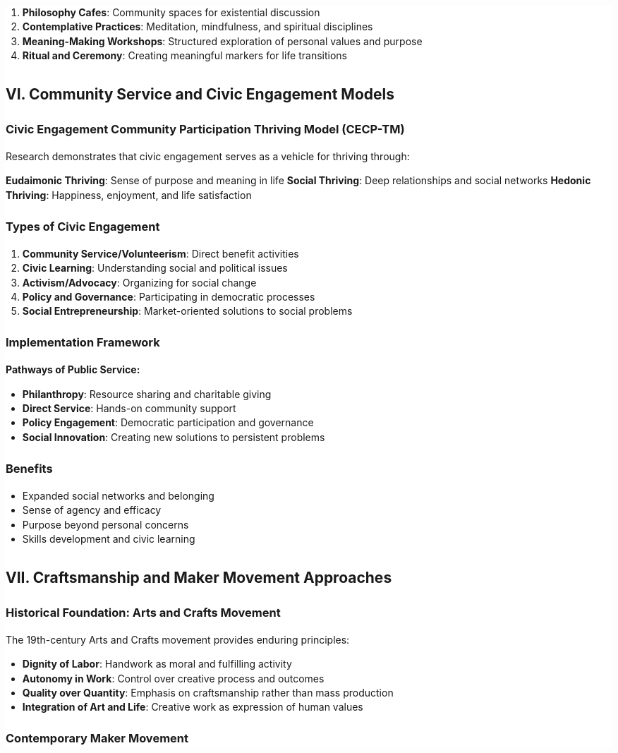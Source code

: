 1. **Philosophy Cafes**: Community spaces for existential discussion
2. **Contemplative Practices**: Meditation, mindfulness, and spiritual disciplines
3. **Meaning-Making Workshops**: Structured exploration of personal values and purpose
4. **Ritual and Ceremony**: Creating meaningful markers for life transitions

## VI. Community Service and Civic Engagement Models

### Civic Engagement Community Participation Thriving Model (CECP-TM)

Research demonstrates that civic engagement serves as a vehicle for thriving through:

**Eudaimonic Thriving**: Sense of purpose and meaning in life
**Social Thriving**: Deep relationships and social networks
**Hedonic Thriving**: Happiness, enjoyment, and life satisfaction

### Types of Civic Engagement

1. **Community Service/Volunteerism**: Direct benefit activities
2. **Civic Learning**: Understanding social and political issues
3. **Activism/Advocacy**: Organizing for social change
4. **Policy and Governance**: Participating in democratic processes
5. **Social Entrepreneurship**: Market-oriented solutions to social problems

### Implementation Framework

**Pathways of Public Service:**
- **Philanthropy**: Resource sharing and charitable giving
- **Direct Service**: Hands-on community support
- **Policy Engagement**: Democratic participation and governance
- **Social Innovation**: Creating new solutions to persistent problems

### Benefits

- Expanded social networks and belonging
- Sense of agency and efficacy
- Purpose beyond personal concerns
- Skills development and civic learning

## VII. Craftsmanship and Maker Movement Approaches

### Historical Foundation: Arts and Crafts Movement

The 19th-century Arts and Crafts movement provides enduring principles:
- **Dignity of Labor**: Handwork as moral and fulfilling activity
- **Autonomy in Work**: Control over creative process and outcomes
- **Quality over Quantity**: Emphasis on craftsmanship rather than mass production
- **Integration of Art and Life**: Creative work as expression of human values

### Contemporary Maker Movement
